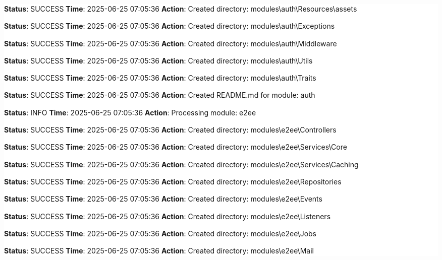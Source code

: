 **Status**: SUCCESS
**Time**: 2025-06-25 07:05:36
**Action**: Created directory: modules\auth\Resources\assets

**Status**: SUCCESS
**Time**: 2025-06-25 07:05:36
**Action**: Created directory: modules\auth\Exceptions

**Status**: SUCCESS
**Time**: 2025-06-25 07:05:36
**Action**: Created directory: modules\auth\Middleware

**Status**: SUCCESS
**Time**: 2025-06-25 07:05:36
**Action**: Created directory: modules\auth\Utils

**Status**: SUCCESS
**Time**: 2025-06-25 07:05:36
**Action**: Created directory: modules\auth\Traits

**Status**: SUCCESS
**Time**: 2025-06-25 07:05:36
**Action**: Created README.md for module: auth

**Status**: INFO
**Time**: 2025-06-25 07:05:36
**Action**: Processing module: e2ee

**Status**: SUCCESS
**Time**: 2025-06-25 07:05:36
**Action**: Created directory: modules\e2ee\Controllers

**Status**: SUCCESS
**Time**: 2025-06-25 07:05:36
**Action**: Created directory: modules\e2ee\Services\Core

**Status**: SUCCESS
**Time**: 2025-06-25 07:05:36
**Action**: Created directory: modules\e2ee\Services\Caching

**Status**: SUCCESS
**Time**: 2025-06-25 07:05:36
**Action**: Created directory: modules\e2ee\Repositories

**Status**: SUCCESS
**Time**: 2025-06-25 07:05:36
**Action**: Created directory: modules\e2ee\Events

**Status**: SUCCESS
**Time**: 2025-06-25 07:05:36
**Action**: Created directory: modules\e2ee\Listeners

**Status**: SUCCESS
**Time**: 2025-06-25 07:05:36
**Action**: Created directory: modules\e2ee\Jobs

**Status**: SUCCESS
**Time**: 2025-06-25 07:05:36
**Action**: Created directory: modules\e2ee\Mail
